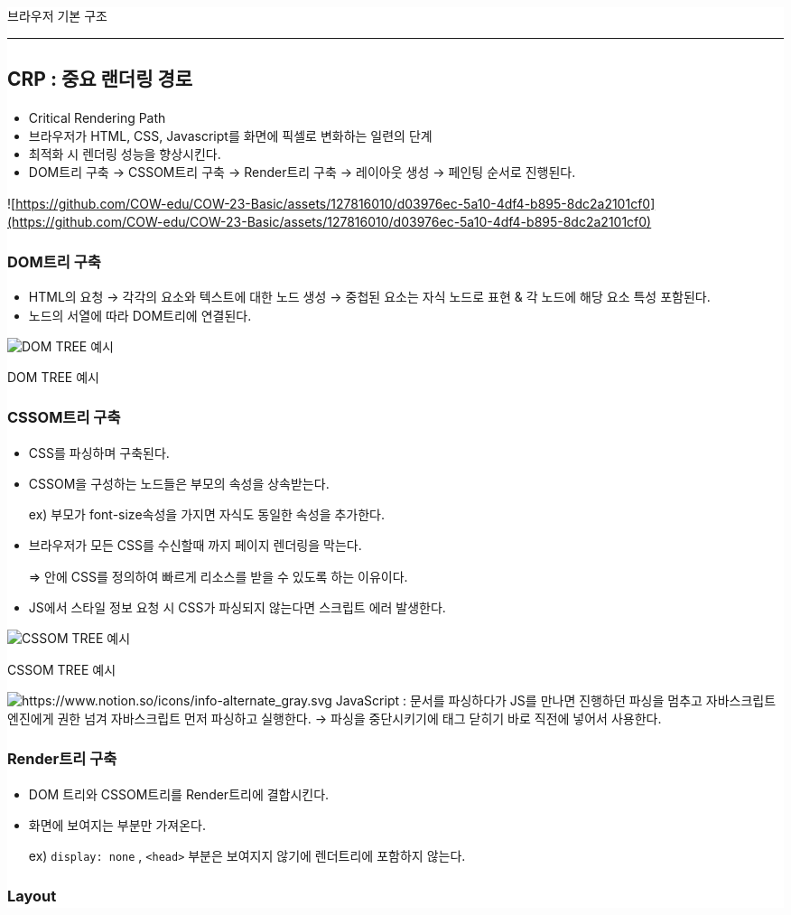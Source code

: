 브라우저 기본 구조

---

## CRP : 중요 랜더링 경로

- Critical Rendering Path
- 브라우저가 HTML, CSS, Javascript를 화면에 픽셀로 변화하는 일련의 단계
- 최적화 시 렌더링 성능을 향상시킨다.
- DOM트리 구축 → CSSOM트리 구축 → Render트리 구축 → 레이아웃 생성 → 페인팅 순서로 진행된다.

![https://github.com/COW-edu/COW-23-Basic/assets/127816010/d03976ec-5a10-4df4-b895-8dc2a2101cf0](https://github.com/COW-edu/COW-23-Basic/assets/127816010/d03976ec-5a10-4df4-b895-8dc2a2101cf0)

### DOM트리 구축

- HTML의 요청 → 각각의 요소와 텍스트에 대한 노드 생성 → 중첩된 요소는 자식 노드로 표현 & 각 노드에 해당 요소 특성 포함된다.
- 노드의 서열에 따라 DOM트리에 연결된다.

![DOM TREE 예시](https://github.com/COW-edu/COW-23-Basic/assets/127816010/e82c29c7-21b8-46ee-be1a-1e92128a3b4d)

DOM TREE 예시

### CSSOM트리 구축

- CSS를 파싱하며 구축된다.
- CSSOM을 구성하는 노드들은 부모의 속성을 상속받는다.
    
    ex) 부모가 font-size속성을 가지면 자식도 동일한 속성을 추가한다.
    
- 브라우저가 모든 CSS를 수신할때 까지 페이지 렌더링을 막는다.
    
    ⇒ <head> 안에 CSS를 정의하여 빠르게 리소스를 받을 수 있도록 하는 이유이다.
    
- JS에서 스타일 정보 요청 시 CSS가 파싱되지 않는다면 스크립트 에러 발생한다.

![CSSOM TREE 예시](https://github.com/COW-edu/COW-23-Basic/assets/127816010/98438c70-3c86-4909-8e5a-1483544d5d7b)

CSSOM TREE 예시

<aside>
<img src="https://www.notion.so/icons/info-alternate_gray.svg" alt="https://www.notion.so/icons/info-alternate_gray.svg" width="40px" /> JavaScript : 문서를 파싱하다가 JS를 만나면 진행하던 파싱을 멈추고 자바스크립트 엔진에게 권한 넘겨 자바스크립트 먼저 파싱하고 실행한다.
→ 파싱을 중단시키기에 <body> 태그 닫히기 바로 직전에 넣어서 사용한다.

</aside>

### Render트리 구축

- DOM 트리와 CSSOM트리를 Render트리에 결합시킨다.
- 화면에 보여지는 부분만 가져온다.
    
    ex) `display: none` , `<head>` 부분은 보여지지 않기에 렌더트리에 포함하지 않는다.
    

### Layout
